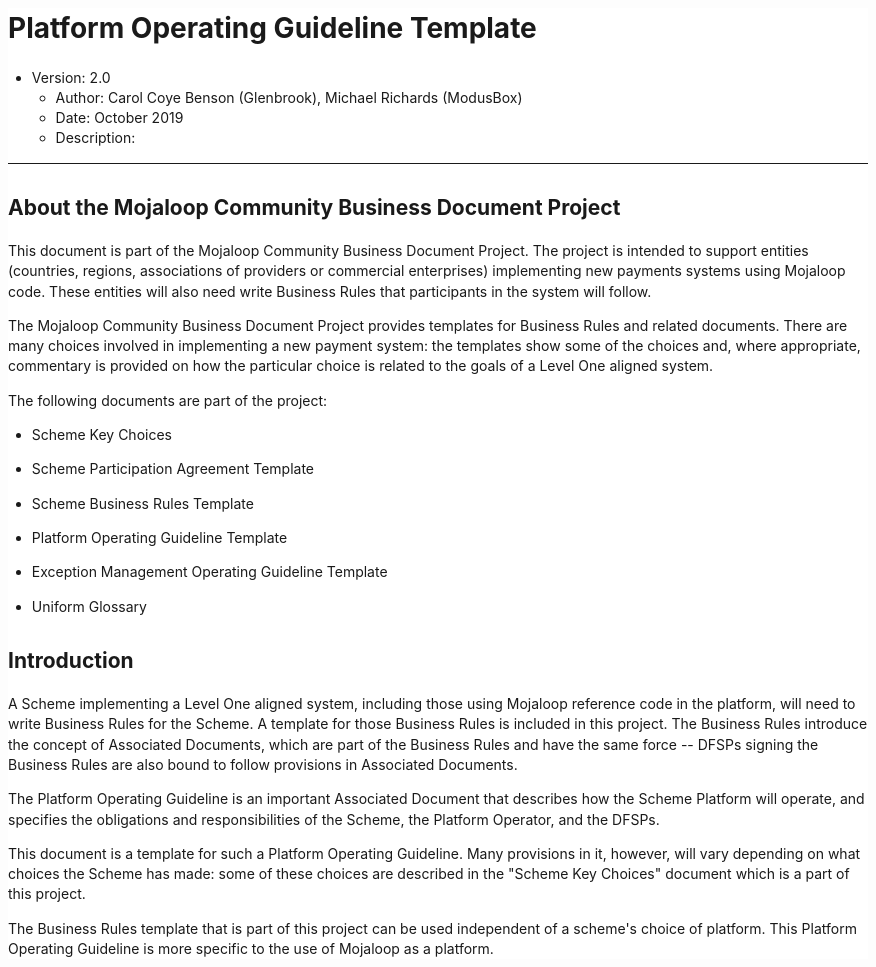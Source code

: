 # Platform Operating Guideline Template

- Version: 2.0 
    - Author: Carol Coye Benson (Glenbrook), Michael Richards (ModusBox)  
    - Date: October 2019
    - Description: 
---

## **About the Mojaloop Community Business Document Project**

This document is part of the Mojaloop Community Business Document Project. The project is intended to support entities (countries, regions, associations of providers or commercial enterprises) implementing new payments systems using Mojaloop code. These entities will also need write Business Rules that participants in the system will follow.

The Mojaloop Community Business Document Project provides templates for Business Rules and related documents. There are many choices involved in implementing a new payment system: the templates show some of the choices and, where appropriate, commentary is provided on how the particular choice is related to the goals of a Level One aligned system.

The following documents are part of the project:

- Scheme Key Choices

- Scheme Participation Agreement Template

- Scheme Business Rules Template

- Platform Operating Guideline Template

- Exception Management Operating Guideline Template

- Uniform Glossary

## **Introduction**

A Scheme implementing a Level One aligned system, including those using Mojaloop reference code in the platform, will need to write Business Rules for the Scheme. A template for those Business Rules is included in this project. The Business Rules introduce the concept of Associated Documents, which are part of the Business Rules and have the same force -- DFSPs signing the Business Rules are also bound to follow provisions in Associated Documents.

The Platform Operating Guideline is an important Associated Document that describes how the Scheme Platform will operate, and specifies the obligations and responsibilities of the Scheme, the Platform Operator, and the DFSPs.

This document is a template for such a Platform Operating Guideline. Many provisions in it, however, will vary depending on what choices the Scheme has made: some of these choices are described in the "Scheme Key Choices" document which is a part of this project.

The Business Rules template that is part of this project can be used independent of a scheme's choice of platform. This Platform Operating Guideline is more specific to the use of Mojaloop as a platform.
